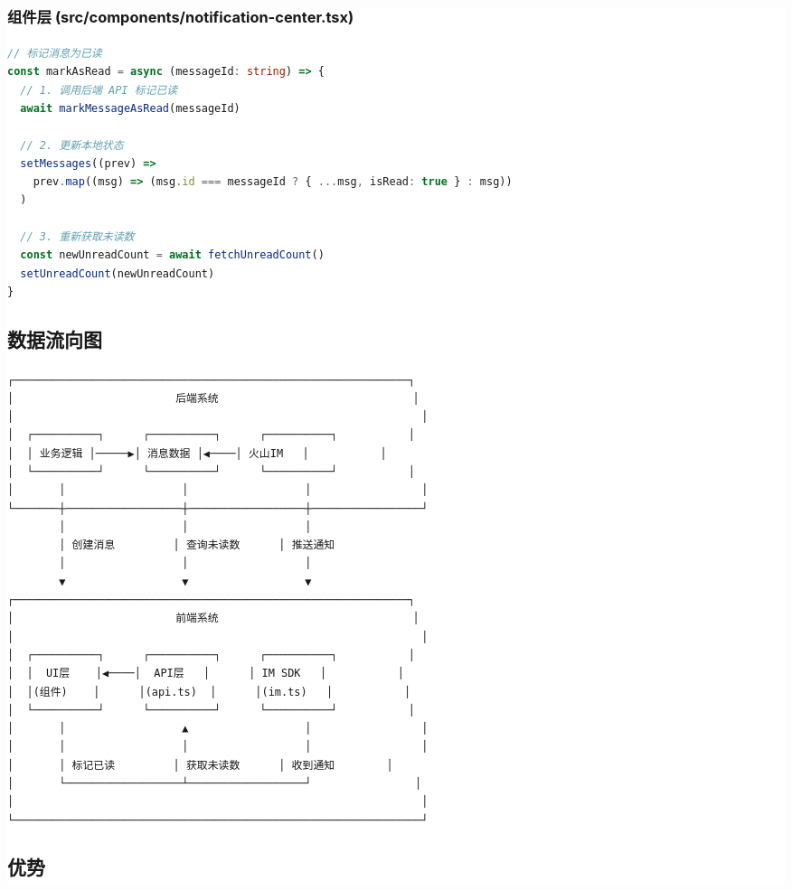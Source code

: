 ### 组件层 (src/components/notification-center.tsx)

```typescript
// 标记消息为已读
const markAsRead = async (messageId: string) => {
  // 1. 调用后端 API 标记已读
  await markMessageAsRead(messageId)
  
  // 2. 更新本地状态
  setMessages((prev) =>
    prev.map((msg) => (msg.id === messageId ? { ...msg, isRead: true } : msg))
  )
  
  // 3. 重新获取未读数
  const newUnreadCount = await fetchUnreadCount()
  setUnreadCount(newUnreadCount)
}
```

## 数据流向图

```
┌─────────────────────────────────────────────────────────────┐
│                         后端系统                              │
│                                                               │
│  ┌──────────┐      ┌──────────┐      ┌──────────┐           │
│  │ 业务逻辑 │─────▶│ 消息数据 │◀────│ 火山IM   │           │
│  └──────────┘      └──────────┘      └──────────┘           │
│       │                  │                  │                 │
└───────┼──────────────────┼──────────────────┼─────────────────┘
        │                  │                  │
        │ 创建消息         │ 查询未读数      │ 推送通知
        │                  │                  │
        ▼                  ▼                  ▼
┌─────────────────────────────────────────────────────────────┐
│                         前端系统                              │
│                                                               │
│  ┌──────────┐      ┌──────────┐      ┌──────────┐           │
│  │  UI层    │◀────│  API层   │      │ IM SDK   │           │
│  │(组件)    │      │(api.ts)  │      │(im.ts)   │           │
│  └──────────┘      └──────────┘      └──────────┘           │
│       │                  ▲                  │                 │
│       │                  │                  │                 │
│       │ 标记已读         │ 获取未读数      │ 收到通知        │
│       └──────────────────┴──────────────────┘                │
│                                                               │
└───────────────────────────────────────────────────────────────┘
```

## 优势
